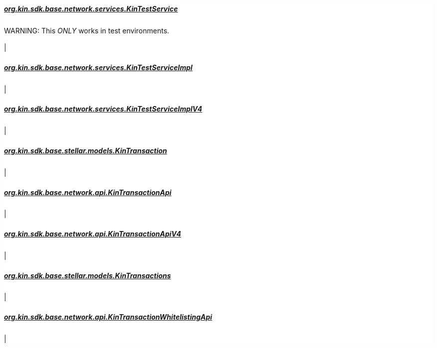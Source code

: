 ##### [org.kin.sdk.base.network.services.KinTestService](../org.kin.sdk.base.network.services/-kin-test-service/index.md)

WARNING: This *ONLY* works in test environments.


|

##### [org.kin.sdk.base.network.services.KinTestServiceImpl](../org.kin.sdk.base.network.services/-kin-test-service-impl/index.md)


|

##### [org.kin.sdk.base.network.services.KinTestServiceImplV4](../org.kin.sdk.base.network.services/-kin-test-service-impl-v4/index.md)


|

##### [org.kin.sdk.base.stellar.models.KinTransaction](../org.kin.sdk.base.stellar.models/-kin-transaction/index.md)


|

##### [org.kin.sdk.base.network.api.KinTransactionApi](../org.kin.sdk.base.network.api/-kin-transaction-api/index.md)


|

##### [org.kin.sdk.base.network.api.KinTransactionApiV4](../org.kin.sdk.base.network.api/-kin-transaction-api-v4/index.md)


|

##### [org.kin.sdk.base.stellar.models.KinTransactions](../org.kin.sdk.base.stellar.models/-kin-transactions/index.md)


|

##### [org.kin.sdk.base.network.api.KinTransactionWhitelistingApi](../org.kin.sdk.base.network.api/-kin-transaction-whitelisting-api/index.md)


|
